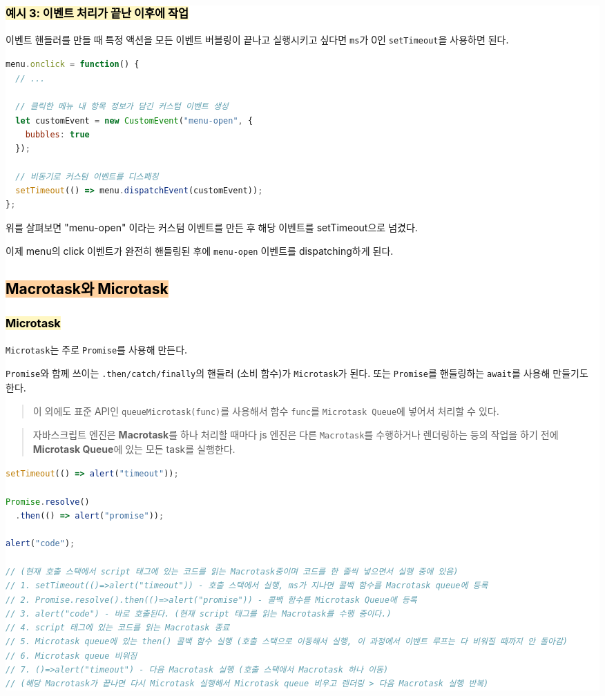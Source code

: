 ### <mark style="background: #FFF3A3A6;">예시 3: 이벤트 처리가 끝난 이후에 작업</mark>

이벤트 핸들러를 만들 때 특정 액션을 모든 이벤트 버블링이 끝나고 실행시키고 싶다면 `ms`가 0인 `setTimeout`을 사용하면 된다.

```js
menu.onclick = function() {
  // ...

  // 클릭한 메뉴 내 항목 정보가 담긴 커스텀 이벤트 생성
  let customEvent = new CustomEvent("menu-open", {
    bubbles: true
  });

  // 비동기로 커스텀 이벤트를 디스패칭
  setTimeout(() => menu.dispatchEvent(customEvent));
};
```

위를 살펴보면 "menu-open" 이라는 커스텀 이벤트를 만든 후 해당 이벤트를 setTimeout으로 넘겼다.

이제 menu의 click 이벤트가 완전히 핸들링된 후에 `menu-open` 이벤트를 dispatching하게 된다.

## <mark style="background: #FFB86CA6;">Macrotask와 Microtask</mark>

### <mark style="background: #FFF3A3A6;">Microtask</mark>

`Microtask`는 주로 `Promise`를 사용해 만든다.

`Promise`와 함께 쓰이는 `.then/catch/finally`의 핸들러 (소비 함수)가 `Microtask`가 된다. 또는 `Promise`를 핸들링하는 `await`를 사용해 만들기도 한다.

> 이 외에도 표준 API인 `queueMicrotask(func)`를 사용해서 함수 `func`를 `Microtask Queue`에 넣어서 처리할 수 있다.

> 자바스크립트 엔진은 **Macrotask**를 하나 처리할 때마다 js 엔진은 다른 `Macrotask`를 수행하거나 렌더링하는 등의 작업을 하기 전에 **Microtask Queue**에 있는 모든 task를 실행한다.

```js
setTimeout(() => alert("timeout"));

Promise.resolve()
  .then(() => alert("promise"));

alert("code");

// (현재 호출 스택에서 script 태그에 있는 코드를 읽는 Macrotask중이며 코드를 한 줄씩 넣으면서 실행 중에 있음)
// 1. setTimeout(()=>alert("timeout")) - 호출 스택에서 실행, ms가 지나면 콜백 함수를 Macrotask queue에 등록
// 2. Promise.resolve().then(()=>alert("promise")) - 콜백 함수를 Microtask Queue에 등록
// 3. alert("code") - 바로 호출된다. (현재 script 태그를 읽는 Macrotask를 수행 중이다.)
// 4. script 태그에 있는 코드를 읽는 Macrotask 종료
// 5. Microtask queue에 있는 then() 콜백 함수 실행 (호출 스택으로 이동해서 실행, 이 과정에서 이벤트 루프는 다 비워질 때까지 안 돌아감)
// 6. Microtask queue 비워짐
// 7. ()=>alert("timeout") - 다음 Macrotask 실행 (호출 스택에서 Macrotask 하나 이동) 
// (해당 Macrotask가 끝나면 다시 Microtask 실행해서 Microtask queue 비우고 렌더링 > 다음 Macrotask 실행 반복)
```
